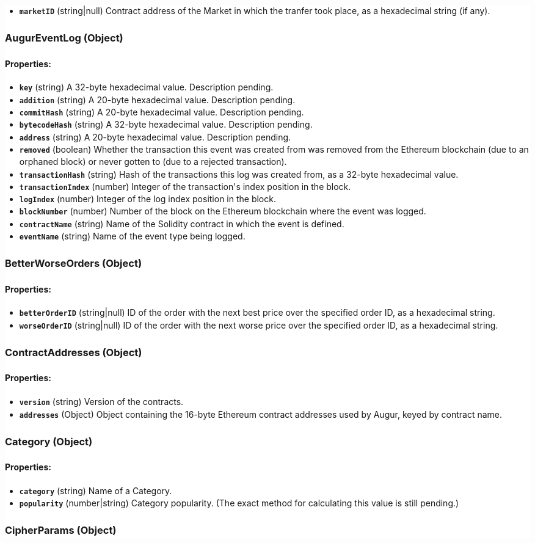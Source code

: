 * **`marketID`** (string|null) Contract address of the Market in which the tranfer took place, as a hexadecimal string (if any).

<a name="AugurEventLog"></a>
### AugurEventLog  (Object)

#### **Properties:** 
* **`key`**  (string) A 32-byte hexadecimal value. Description pending.
* **`addition`**  (string) A 20-byte hexadecimal value. Description pending.
* **`commitHash`**  (string) A 20-byte hexadecimal value. Description pending.
* **`bytecodeHash`**  (string) A 32-byte hexadecimal value. Description pending.
* **`address`**  (string) A 20-byte hexadecimal value. Description pending.
* **`removed`**  (boolean) Whether the transaction this event was created from was removed from the Ethereum blockchain (due to an orphaned block) or never gotten to (due to a rejected transaction).
* **`transactionHash`**  (string) Hash of the transactions this log was created from, as a 32-byte hexadecimal value.
* **`transactionIndex`**  (number) Integer of the transaction's index position in the block.
* **`logIndex`**  (number) Integer of the log index position in the block.
* **`blockNumber`**  (number) Number of the block on the Ethereum blockchain where the event was logged.
* **`contractName`**  (string) Name of the Solidity contract in which the event is defined.
* **`eventName`**  (string) Name of the event type being logged.

<a name="BetterWorseOrders"></a>
### BetterWorseOrders  (Object)

#### **Properties:** 
* **`betterOrderID`** (string|null) ID of the order with the next best price over the specified order ID, as a hexadecimal string.
* **`worseOrderID`** (string|null) ID of the order with the next worse price over the specified order ID, as a hexadecimal string.

<a name="ContractAddresses"></a>
### ContractAddresses  (Object)

#### **Properties:** 
* **`version`** (string) Version of the contracts.
* **`addresses`** (Object) Object containing the 16-byte Ethereum contract addresses used by Augur, keyed by contract name.

<a name="Category"></a>
### Category  (Object)

#### **Properties:** 
* **`category`** (string) Name of a Category.
* **`popularity`** (number|string) Category popularity. (The exact method for calculating this value is still pending.)

<a name="CipherParams"></a>
### CipherParams  (Object)
